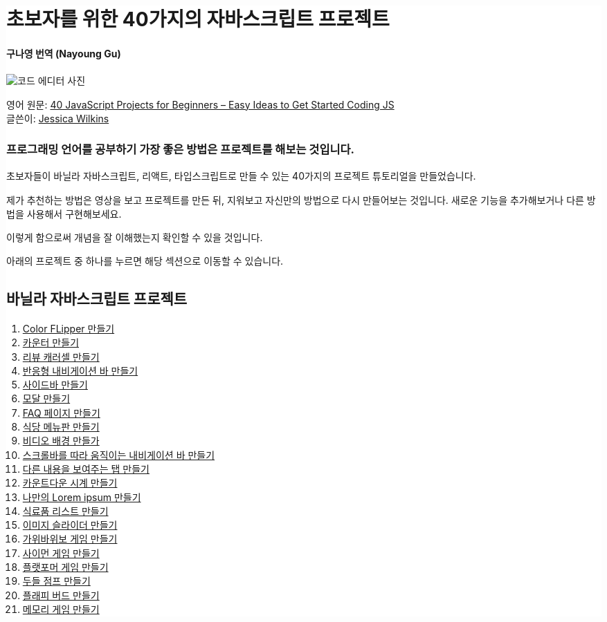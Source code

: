 # 초보자를 위한 40가지의 자바스크립트 프로젝트

#### 구나영 번역 (Nayoung Gu)

![코드 에디터 사진](https://cdn-media-2.freecodecamp.org/w1280/60599216687d62084bf6ac9e.jpg)

영어 원문: [40 JavaScript Projects for Beginners – Easy Ideas to Get Started Coding JS](https://www.freecodecamp.org/news/javascript-projects-for-beginners/)<br>
글쓴이: [Jessica Wilkins](https://www.freecodecamp.org/news/author/jessica-wilkins/)

### 프로그래밍 언어를 공부하기 가장 좋은 방법은 프로젝트를 해보는 것입니다.

초보자들이 바닐라 자바스크립트, 리액트, 타입스크립트로 만들 수 있는 40가지의 프로젝트 튜토리얼을 만들었습니다.

제가 추천하는 방법은 영상을 보고 프로젝트를 만든 뒤, 지워보고 자신만의 방법으로 다시 만들어보는 것입니다. 새로운 기능을 추가해보거나 다른 방법을 사용해서 구현해보세요.

이렇게 함으로써 개념을 잘 이해했는지 확인할 수 있을 것입니다.

아래의 프로젝트 중 하나를 누르면 해당 섹션으로 이동할 수 있습니다.

## 바닐라 자바스크립트 프로젝트

1. [Color FLipper 만들기](https://www.freecodecamp.org/news/javascript-projects-for-beginners/#how-to-create-a-color-flipper)
2. [카운터 만들기](https://www.freecodecamp.org/news/javascript-projects-for-beginners/#how-to-create-a-counter)
3. [리뷰 캐러셀 만들기](https://www.freecodecamp.org/news/javascript-projects-for-beginners/#how-to-create-a-review-carousel)
4. [반응형 내비게이션 바 만들기](https://www.freecodecamp.org/news/javascript-projects-for-beginners/#how-to-create-a-responsive-navbar)
5. [사이드바 만들기](https://www.freecodecamp.org/news/javascript-projects-for-beginners/#how-to-create-a-sidebar)
6. [모달 만들기](https://www.freecodecamp.org/news/javascript-projects-for-beginners/#how-to-create-a-modal)
7. [FAQ 페이지 만들기](https://www.freecodecamp.org/news/javascript-projects-for-beginners/#how-to-create-a-faq-page)
8. [식당 메뉴판 만들기](https://www.freecodecamp.org/news/javascript-projects-for-beginners/#how-to-create-a-faq-page)
9. [비디오 배경 만들가](https://www.freecodecamp.org/news/javascript-projects-for-beginners/#how-to-create-a-video-background)
10. [스크롤바를 따라 움직이는 내비게이션 바 만들기](https://www.freecodecamp.org/news/javascript-projects-for-beginners/#how-to-create-a-navigation-bar-on-scroll)
11. [다른 내용을 보여주는 탭 만들기](https://www.freecodecamp.org/news/javascript-projects-for-beginners/#how-to-create-tabs-that-display-different-content)
12. [카운트다운 시계 만들기](https://www.freecodecamp.org/news/javascript-projects-for-beginners/#how-to-create-a-countdown-clock)
13. [나만의 Lorem ipsum 만들기](https://www.freecodecamp.org/news/javascript-projects-for-beginners/#how-to-create-your-own-lorem-ipsum)
14. [식료품 리스트 만들기](https://www.freecodecamp.org/news/javascript-projects-for-beginners/#how-to-create-a-grocery-list)
15. [이미지 슬라이더 만들기](https://www.freecodecamp.org/news/javascript-projects-for-beginners/#how-to-create-an-image-slider)
16. [가위바위보 게임 만들기](https://www.freecodecamp.org/news/javascript-projects-for-beginners/#how-to-create-a-rock-paper-scissors-game)
17. [사이먼 게임 만들기](https://www.freecodecamp.org/news/javascript-projects-for-beginners/#how-to-create-a-simon-game)
18. [플랫포머 게임 만들기](https://www.freecodecamp.org/news/javascript-projects-for-beginners/#how-to-create-a-platformer-game)
19. [두들 점프 만들기](https://www.freecodecamp.org/news/javascript-projects-for-beginners/#how-to-create-doodle-jump-and-flappy-bird)
20. [플래피 버드 만들기](https://www.freecodecamp.org/news/javascript-projects-for-beginners/#how-to-create-doodle-jump-and-flappy-bird)
21. [메모리 게임 만들기](https://www.freecodecamp.org/news/javascript-projects-for-beginners/#how-to-create-seven-classic-games-with-ania-kubow)
